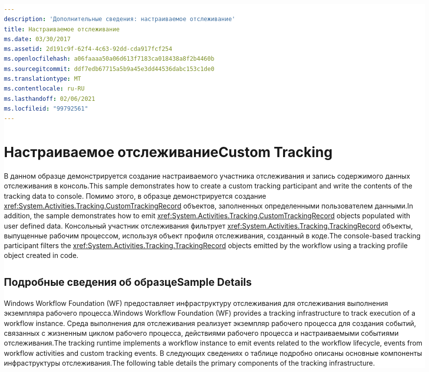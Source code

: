 ```yaml
---
description: 'Дополнительные сведения: настраиваемое отслеживание'
title: Настраиваемое отслеживание
ms.date: 03/30/2017
ms.assetid: 2d191c9f-62f4-4c63-92dd-cda917fcf254
ms.openlocfilehash: a06faaaa50a06d613f7183ca018438a8f2b4460b
ms.sourcegitcommit: ddf7edb67715a5b9a45e3dd44536dabc153c1de0
ms.translationtype: MT
ms.contentlocale: ru-RU
ms.lasthandoff: 02/06/2021
ms.locfileid: "99792561"
---
```

# <a name="custom-tracking"></a><span data-ttu-id="e24cd-103">Настраиваемое отслеживание</span><span class="sxs-lookup"><span data-stu-id="e24cd-103">Custom Tracking</span></span>

<span data-ttu-id="e24cd-104">В данном образце демонстрируется создание настраиваемого участника отслеживания и запись содержимого данных отслеживания в консоль.</span><span class="sxs-lookup"><span data-stu-id="e24cd-104">This sample demonstrates how to create a custom tracking participant and write the contents of the tracking data to console.</span></span> <span data-ttu-id="e24cd-105">Помимо этого, в образце демонстрируется создание <xref:System.Activities.Tracking.CustomTrackingRecord> объектов, заполненных определенными пользователем данными.</span><span class="sxs-lookup"><span data-stu-id="e24cd-105">In addition, the sample demonstrates how to emit <xref:System.Activities.Tracking.CustomTrackingRecord> objects populated with user defined data.</span></span> <span data-ttu-id="e24cd-106">Консольный участник отслеживания фильтрует <xref:System.Activities.Tracking.TrackingRecord> объекты, выпущенные рабочим процессом, используя объект профиля отслеживания, созданный в коде.</span><span class="sxs-lookup"><span data-stu-id="e24cd-106">The console-based tracking participant filters the <xref:System.Activities.Tracking.TrackingRecord> objects emitted by the workflow using a tracking profile object created in code.</span></span>

## <a name="sample-details"></a><span data-ttu-id="e24cd-107">Подробные сведения об образце</span><span class="sxs-lookup"><span data-stu-id="e24cd-107">Sample Details</span></span>

 <span data-ttu-id="e24cd-108">Windows Workflow Foundation (WF) предоставляет инфраструктуру отслеживания для отслеживания выполнения экземпляра рабочего процесса.</span><span class="sxs-lookup"><span data-stu-id="e24cd-108">Windows Workflow Foundation (WF) provides a tracking infrastructure to track execution of a workflow instance.</span></span> <span data-ttu-id="e24cd-109">Среда выполнения для отслеживания реализует экземпляр рабочего процесса для создания событий, связанных с жизненным циклом рабочего процесса, действиями рабочего процесса и настраиваемыми событиями отслеживания.</span><span class="sxs-lookup"><span data-stu-id="e24cd-109">The tracking runtime implements a workflow instance to emit events related to the workflow lifecycle, events from workflow activities and custom tracking events.</span></span> <span data-ttu-id="e24cd-110">В следующих сведениях о таблице подробно описаны основные компоненты инфраструктуры отслеживания.</span><span class="sxs-lookup"><span data-stu-id="e24cd-110">The following table details the primary components of the tracking infrastructure.</span></span>
